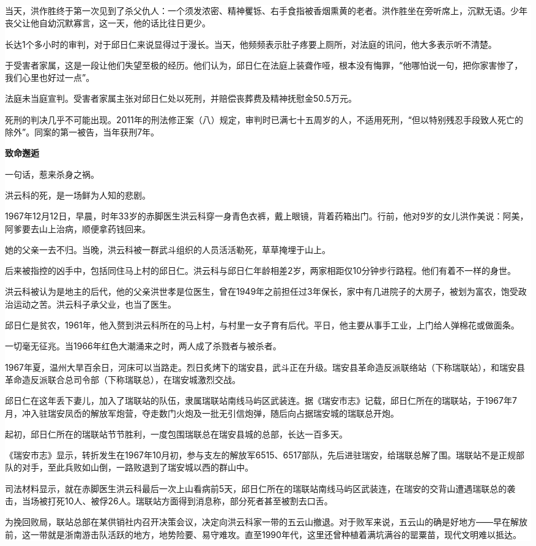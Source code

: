   当天，洪作胜终于第一次见到了杀父仇人：一个须发浓密、精神矍铄、右手食指被香烟熏黄的老者。洪作胜坐在旁听席上，沉默无语。少年丧父让他自幼沉默寡言，这一天，他的话比往日更少。
 </p>
 <p>
  长达1个多小时的审判，对于邱日仁来说显得过于漫长。当天，他频频表示肚子疼要上厕所，对法庭的讯问，他大多表示听不清楚。
 </p>
 <p>
  于受害者家属，这是一段让他们失望至极的经历。他们认为，邱日仁在法庭上装聋作哑，根本没有悔罪，“他哪怕说一句，把你家害惨了，我们心里也好过一点”。
 </p>
 <p>
  法庭未当庭宣判。受害者家属主张对邱日仁处以死刑，并赔偿丧葬费及精神抚慰金50.5万元。
 </p>
 <p>
  死刑的判决几乎不可能出现。2011年的刑法修正案（八）规定，审判时已满七十五周岁的人，不适用死刑，“但以特别残忍手段致人死亡的除外”。同案的第一被告，当年获刑7年。
 </p>
 <p>
  <strong>
   致命邂逅
  </strong>
 </p>
 <p>
  一句话，惹来杀身之祸。
 </p>
 <p>
  洪云科的死，是一场鲜为人知的悲剧。
 </p>
 <p>
  1967年12月12日，早晨，时年33岁的赤脚医生洪云科穿一身青色衣裤，戴上眼镜，背着药箱出门。行前，他对9岁的女儿洪作美说：阿美，阿爹要去山上治病，顺便拿药钱回来。
 </p>
 <p>
  她的父亲一去不归。当晚，洪云科被一群武斗组织的人员活活勒死，草草掩埋于山上。
 </p>
 <p>
  后来被指控的凶手中，包括同住马上村的邱日仁。洪云科与邱日仁年龄相差2岁，两家相距仅10分钟步行路程。他们有着不一样的身世。
 </p>
 <p>
  洪云科被认为是地主的后代，他的父亲洪世孝是位医生，曾在1949年之前担任过3年保长，家中有几进院子的大房子，被划为富农，饱受政治运动之苦。洪云科子承父业，也当了医生。
 </p>
 <p>
  邱日仁是贫农，1961年，他入赘到洪云科所在的马上村，与村里一女子育有后代。平日，他主要从事手工业，上门给人弹棉花或做面条。
 </p>
 <p>
  一切毫无征兆。当1966年红色大潮涌来之时，两人成了杀戮者与被杀者。
 </p>
 <p>
  1967年夏，温州大旱百余日，河床可以当路走。烈日炙烤下的瑞安县，武斗正在升级。瑞安县革命造反派联络站（下称瑞联站），和瑞安县革命造反派联合总司令部（下称瑞联总），在瑞安城激烈交战。
 </p>
 <p>
  邱日仁在这年丢下妻儿，加入了瑞联站的队伍，隶属瑞联站南线马屿区武装连。据《瑞安市志》记载，邱日仁所在的瑞联站，于1967年7月，冲入驻瑞安凤岙的解放军炮营，夺走数门火炮及一批无引信炮弹，随后向占据瑞安城的瑞联总开炮。
 </p>
 <p>
  起初，邱日仁所在的瑞联站节节胜利，一度包围瑞联总在瑞安县城的总部，长达一百多天。
 </p>
 <p>
  《瑞安市志》显示，转折发生在1967年10月初，参与支左的解放军6515、6517部队，先后进驻瑞安，给瑞联总解了围。瑞联站不是正规部队的对手，至此兵败如山倒，一路败退到了瑞安城以西的群山中。
 </p>
 <p>
  司法材料显示，就在赤脚医生洪云科最后一次上山看病前5天，邱日仁所在的瑞联站南线马屿区武装连，在瑞安的交背山遭遇瑞联总的袭击，当场被打死10人、被俘26人。瑞联站方面得到消息称，部分死者甚至被割去口舌。
 </p>
 <p>
  为挽回败局，联站总部在某供销社内召开决策会议，决定向洪云科家一带的五云山撤退。对于败军来说，五云山的确是好地方——早在解放前，这一带就是浙南游击队活跃的地方，地势险要、易守难攻。直至1990年代，这里还曾种植着满坑满谷的罂粟苗，现代文明难以抵达。
 </p>